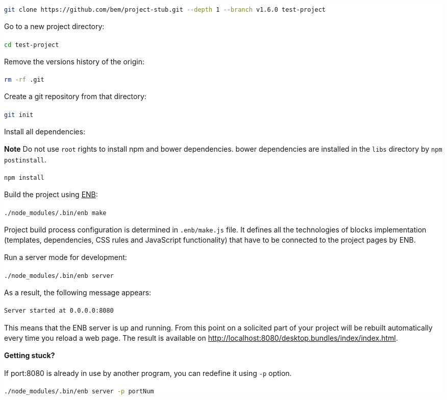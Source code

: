 ```bash
git clone https://github.com/bem/project-stub.git --depth 1 --branch v1.6.0 test-project
```

Go to a new project directory:

```bash
cd test-project
```

Remove the versions history of the origin:

```bash
rm -rf .git
```

Create a git repository from that directory:

```bash
git init
```

Install all dependencies:

**Note** Do not use `root` rights to install npm and bower dependencies. bower dependencies are installed in the `libs` directory by `npm postinstall`.

```bash
npm install
```

Build the project using [ENB](https://en.bem.info/toolbox/enb/):

```bash
./node_modules/.bin/enb make
```

Project build process configuration is determined in `.enb/make.js` file. It defines all the technologies of blocks implementation (templates, dependencies, CSS rules and JavaScript functionality) that have to be connected to the project pages by ENB.

Run a server mode for development:

```bash
./node_modules/.bin/enb server
```

As a result, the following message appears:

`Server started at 0.0.0.0:8080`

This means that the ENB server is up and running. From this point on a solicited part of your project will be rebuilt automatically every time you reload a web page. The result is available on [http://localhost:8080/desktop.bundles/index/index.html](http://localhost:8080/desktop.bundles/index/index.html).

**Getting stuck?**

If port:8080 is already in use by another program, you can redefine it using `-p` option.

```bash
./node_modules/.bin/enb server -p portNum
```

